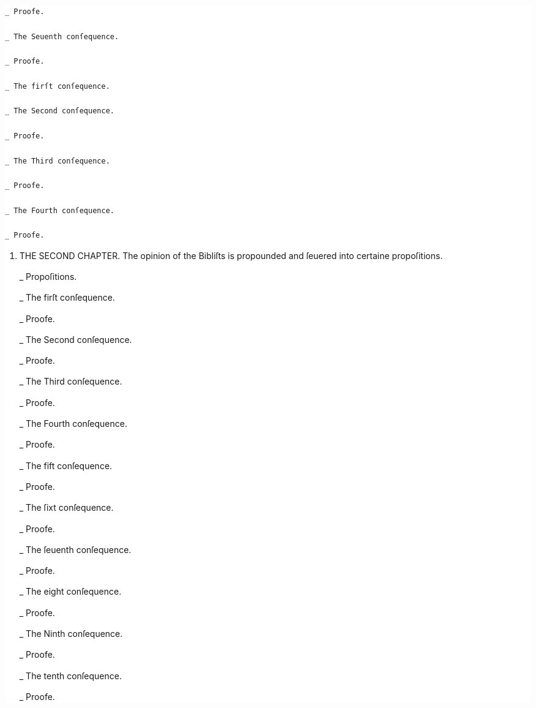     _ Proofe.

    _ The Seuenth conſequence.

    _ Proofe.

    _ The firſt conſequence.

    _ The Second conſequence.

    _ Proofe.

    _ The Third conſequence.

    _ Proofe.

    _ The Fourth conſequence.

    _ Proofe.

1. THE SECOND CHAPTER. The opinion of the Bibliſts is propounded and ſeuered into certaine propoſitions.

    _ Propoſitions.

    _ The firſt conſequence.

    _ Proofe.

    _ The Second conſequence.

    _ Proofe.

    _ The Third conſequence.

    _ Proofe.

    _ The Fourth conſequence.

    _ Proofe.

    _ The fift conſequence.

    _ Proofe.

    _ The ſixt conſequence.

    _ Proofe.

    _ The ſeuenth conſequence.

    _ Proofe.

    _ The eight conſequence.

    _ Proofe.

    _ The Ninth conſequence.

    _ Proofe.

    _ The tenth conſequence.

    _ Proofe.
